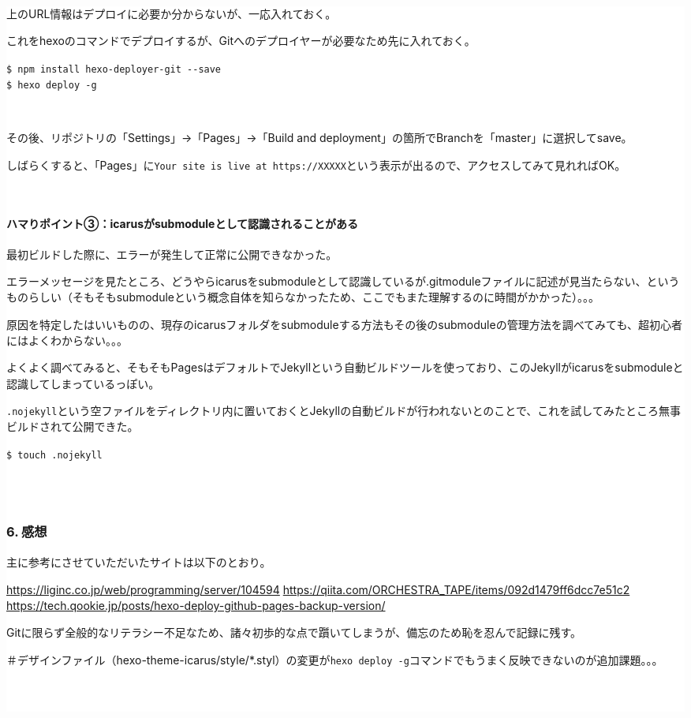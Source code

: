 上のURL情報はデプロイに必要か分からないが、一応入れておく。

これをhexoのコマンドでデプロイするが、Gitへのデプロイヤーが必要なため先に入れておく。

~~~
$ npm install hexo-deployer-git --save
$ hexo deploy -g
~~~
<br>

その後、リポジトリの「Settings」→「Pages」→「Build and deployment」の箇所でBranchを「master」に選択してsave。

しばらくすると、「Pages」に`Your site is live at https://XXXXX`という表示が出るので、アクセスしてみて見れればOK。

<br>

#### **ハマりポイント③：icarusがsubmoduleとして認識されることがある**

最初ビルドした際に、エラーが発生して正常に公開できなかった。

エラーメッセージを見たところ、どうやらicarusをsubmoduleとして認識しているが.gitmoduleファイルに記述が見当たらない、というものらしい（そもそもsubmoduleという概念自体を知らなかったため、ここでもまた理解するのに時間がかかった）。。。

原因を特定したはいいものの、現存のicarusフォルダをsubmoduleする方法もその後のsubmoduleの管理方法を調べてみても、超初心者にはよくわからない。。。

よくよく調べてみると、そもそもPagesはデフォルトでJekyllという自動ビルドツールを使っており、このJekyllがicarusをsubmoduleと認識してしまっているっぽい。

`.nojekyll`という空ファイルをディレクトリ内に置いておくとJekyllの自動ビルドが行われないとのことで、これを試してみたところ無事ビルドされて公開できた。

~~~
$ touch .nojekyll
~~~

<br>
<br>

### **6. 感想**

主に参考にさせていただいたサイトは以下のとおり。

https://liginc.co.jp/web/programming/server/104594
https://qiita.com/ORCHESTRA_TAPE/items/092d1479ff6dcc7e51c2
https://tech.qookie.jp/posts/hexo-deploy-github-pages-backup-version/

Gitに限らず全般的なリテラシー不足なため、諸々初歩的な点で躓いてしまうが、備忘のため恥を忍んで記録に残す。

＃デザインファイル（hexo-theme-icarus/style/*.styl）の変更が`hexo deploy -g`コマンドでもうまく反映できないのが追加課題。。。

<br>
<br>
